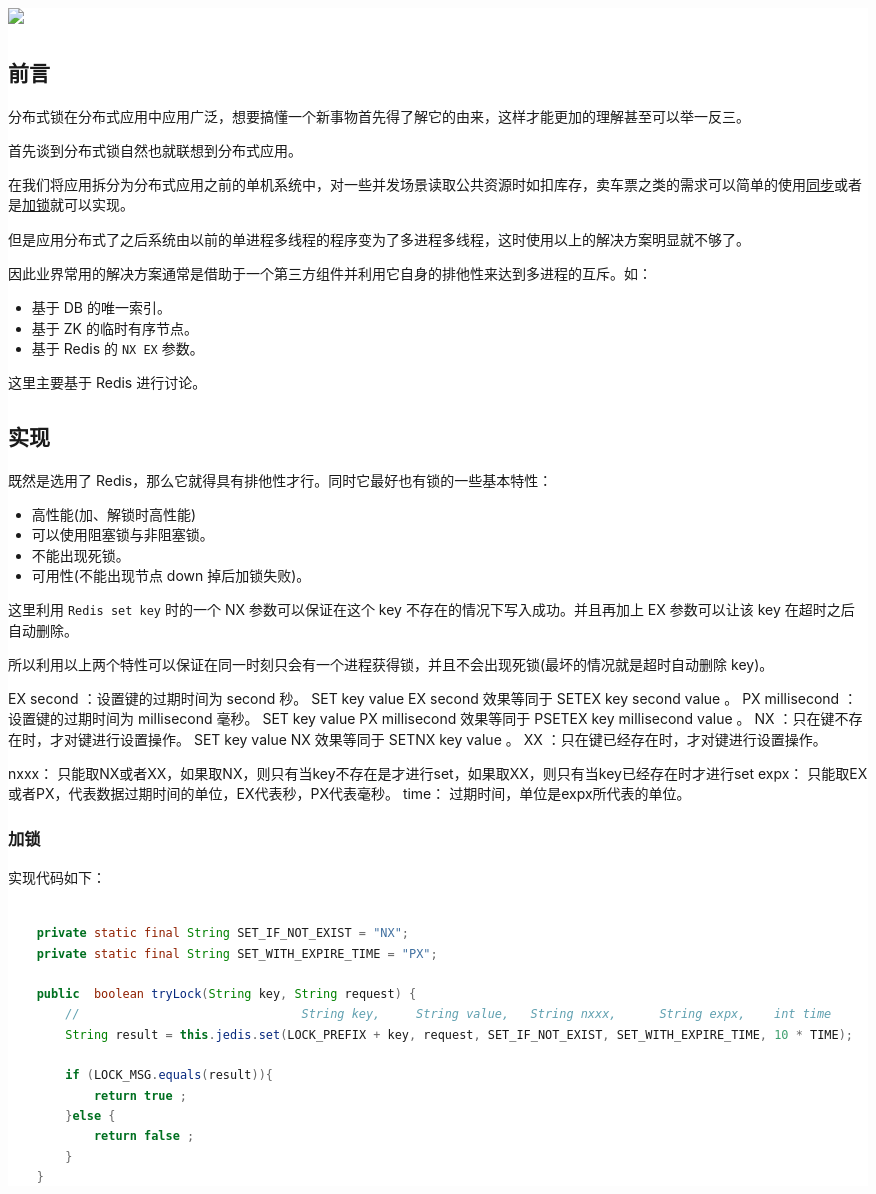 ![](https://ws3.sinaimg.cn/large/006tKfTcgy1fpvathnbf6j31kw11xwl3.jpg)

## 前言
分布式锁在分布式应用中应用广泛，想要搞懂一个新事物首先得了解它的由来，这样才能更加的理解甚至可以举一反三。

首先谈到分布式锁自然也就联想到分布式应用。

在我们将应用拆分为分布式应用之前的单机系统中，对一些并发场景读取公共资源时如扣库存，卖车票之类的需求可以简单的使用[同步](http://crossoverjie.top/2018/01/14/Synchronize/)或者是[加锁](http://crossoverjie.top/2018/01/25/ReentrantLock/)就可以实现。

但是应用分布式了之后系统由以前的单进程多线程的程序变为了多进程多线程，这时使用以上的解决方案明显就不够了。


因此业界常用的解决方案通常是借助于一个第三方组件并利用它自身的排他性来达到多进程的互斥。如：

- 基于 DB 的唯一索引。
- 基于 ZK 的临时有序节点。
- 基于 Redis 的 `NX EX` 参数。

这里主要基于 Redis 进行讨论。



## 实现

既然是选用了 Redis，那么它就得具有排他性才行。同时它最好也有锁的一些基本特性：

- 高性能(加、解锁时高性能)
- 可以使用阻塞锁与非阻塞锁。
- 不能出现死锁。
- 可用性(不能出现节点 down 掉后加锁失败)。

这里利用 `Redis set key` 时的一个 NX 参数可以保证在这个 key 不存在的情况下写入成功。并且再加上 EX 参数可以让该 key 在超时之后自动删除。

所以利用以上两个特性可以保证在同一时刻只会有一个进程获得锁，并且不会出现死锁(最坏的情况就是超时自动删除 key)。


EX second ：设置键的过期时间为 second 秒。 SET key value EX second 效果等同于 SETEX key second value 。
PX millisecond ：设置键的过期时间为 millisecond 毫秒。 SET key value PX millisecond 效果等同于 PSETEX key millisecond value 。
NX ：只在键不存在时，才对键进行设置操作。 SET key value NX 效果等同于 SETNX key value 。
XX ：只在键已经存在时，才对键进行设置操作。

nxxx： 只能取NX或者XX，如果取NX，则只有当key不存在是才进行set，如果取XX，则只有当key已经存在时才进行set
expx： 只能取EX或者PX，代表数据过期时间的单位，EX代表秒，PX代表毫秒。
time： 过期时间，单位是expx所代表的单位。
### 加锁

实现代码如下：

```java

    private static final String SET_IF_NOT_EXIST = "NX";
    private static final String SET_WITH_EXPIRE_TIME = "PX";
    
    public  boolean tryLock(String key, String request) {
        //                               String key,     String value,   String nxxx,      String expx,    int time
        String result = this.jedis.set(LOCK_PREFIX + key, request, SET_IF_NOT_EXIST, SET_WITH_EXPIRE_TIME, 10 * TIME);

        if (LOCK_MSG.equals(result)){
            return true ;
        }else {
            return false ;
        }
    }
```
